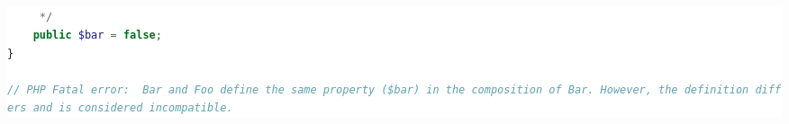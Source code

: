 ```php
     */
    public $bar = false;
}

// PHP Fatal error:  Bar and Foo define the same property ($bar) in the composition of Bar. However, the definition differs and is considered incompatible.

```

